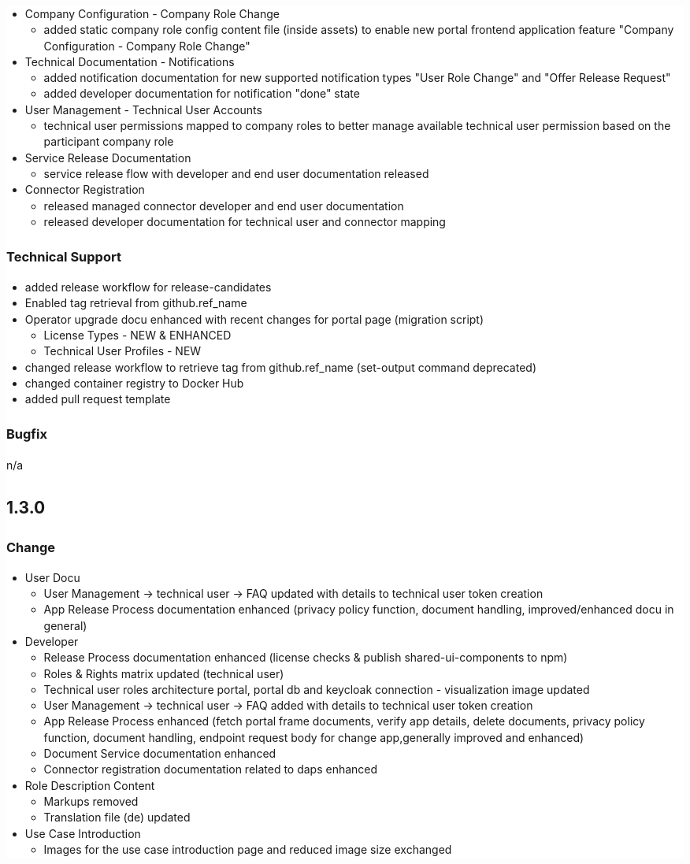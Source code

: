 - Company Configuration - Company Role Change
  - added static company role config content file (inside assets) to enable new portal frontend application feature "Company Configuration - Company Role Change"
- Technical Documentation - Notifications
  - added notification documentation for new supported notification types "User Role Change" and "Offer Release Request"
  - added developer documentation for notification "done" state
- User Management - Technical User Accounts
  - technical user permissions mapped to company roles to better manage available technical user permission based on the participant company role
- Service Release Documentation
  - service release flow with developer and end user documentation released
- Connector Registration
  - released managed connector developer and end user documentation
  - released developer documentation for technical user and connector mapping

### Technical Support

- added release workflow for release-candidates
- Enabled tag retrieval from github.ref_name
- Operator upgrade docu enhanced with recent changes for portal page (migration script)
  - License Types - NEW & ENHANCED
  - Technical User Profiles - NEW
- changed release workflow to retrieve tag from github.ref_name (set-output command deprecated)
- changed container registry to Docker Hub
- added pull request template

### Bugfix

n/a

## 1.3.0

### Change

- User Docu
  - User Management -> technical user -> FAQ updated with details to technical user token creation
  - App Release Process documentation enhanced (privacy policy function, document handling, improved/enhanced docu in general)
- Developer
  - Release Process documentation enhanced (license checks & publish shared-ui-components to npm)
  - Roles & Rights matrix updated (technical user)
  - Technical user roles architecture portal, portal db and keycloak connection - visualization image updated
  - User Management -> technical user -> FAQ added with details to technical user token creation
  - App Release Process enhanced (fetch portal frame documents, verify app details, delete documents, privacy policy function, document handling, endpoint request body for change app,generally improved and enhanced)
  - Document Service documentation enhanced
  - Connector registration documentation related to daps enhanced
- Role Description Content
  - Markups removed
  - Translation file (de) updated
- Use Case Introduction
  - Images for the use case introduction page and reduced image size exchanged
